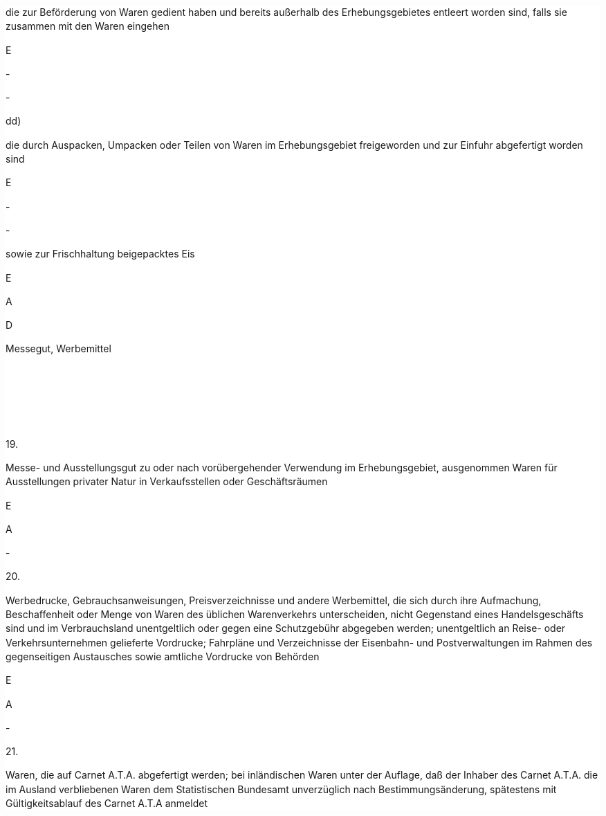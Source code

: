 die zur Beförderung von Waren gedient haben und bereits außerhalb des Erhebungsgebietes entleert worden sind, falls sie zusammen mit den Waren eingehen

E

\-

\-

dd)

die durch Auspacken, Umpacken oder Teilen von Waren im Erhebungsgebiet freigeworden und zur Einfuhr abgefertigt worden sind

E

\-

\-

sowie zur Frischhaltung beigepacktes Eis

E

A

D

Messegut, Werbemittel

 

 

 

19\.

Messe- und Ausstellungsgut zu oder nach vorübergehender Verwendung im Erhebungsgebiet, ausgenommen Waren für Ausstellungen privater Natur in Verkaufsstellen oder Geschäftsräumen

E

A

\-

20\.

Werbedrucke, Gebrauchsanweisungen, Preisverzeichnisse und andere Werbemittel, die sich durch ihre Aufmachung, Beschaffenheit oder Menge von Waren des üblichen Warenverkehrs unterscheiden, nicht Gegenstand eines Handelsgeschäfts sind und im Verbrauchsland unentgeltlich oder gegen eine Schutzgebühr abgegeben werden; unentgeltlich an Reise- oder Verkehrsunternehmen gelieferte Vordrucke; Fahrpläne und Verzeichnisse der Eisenbahn- und Postverwaltungen im Rahmen des gegenseitigen Austausches sowie amtliche Vordrucke von Behörden

E

A

\-

21\.

Waren, die auf Carnet A.T.A. abgefertigt werden; bei inländischen Waren unter der Auflage, daß der Inhaber des Carnet A.T.A. die im Ausland verbliebenen Waren dem Statistischen Bundesamt unverzüglich nach Bestimmungsänderung, spätestens mit Gültigkeitsablauf des Carnet A.T.A anmeldet
